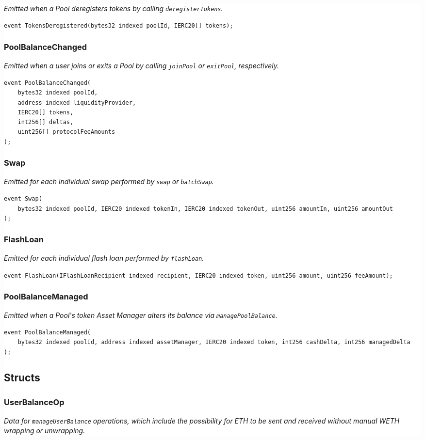 _Emitted when a Pool deregisters tokens by calling `deregisterTokens`._

```solidity
event TokensDeregistered(bytes32 indexed poolId, IERC20[] tokens);
```

### PoolBalanceChanged

_Emitted when a user joins or exits a Pool by calling `joinPool` or `exitPool`, respectively._

```solidity
event PoolBalanceChanged(
    bytes32 indexed poolId,
    address indexed liquidityProvider,
    IERC20[] tokens,
    int256[] deltas,
    uint256[] protocolFeeAmounts
);
```

### Swap

_Emitted for each individual swap performed by `swap` or `batchSwap`._

```solidity
event Swap(
    bytes32 indexed poolId, IERC20 indexed tokenIn, IERC20 indexed tokenOut, uint256 amountIn, uint256 amountOut
);
```

### FlashLoan

_Emitted for each individual flash loan performed by `flashLoan`._

```solidity
event FlashLoan(IFlashLoanRecipient indexed recipient, IERC20 indexed token, uint256 amount, uint256 feeAmount);
```

### PoolBalanceManaged

_Emitted when a Pool's token Asset Manager alters its balance via `managePoolBalance`._

```solidity
event PoolBalanceManaged(
    bytes32 indexed poolId, address indexed assetManager, IERC20 indexed token, int256 cashDelta, int256 managedDelta
);
```

## Structs

### UserBalanceOp

_Data for `manageUserBalance` operations, which include the possibility for ETH to be sent and received
without manual WETH wrapping or unwrapping._
